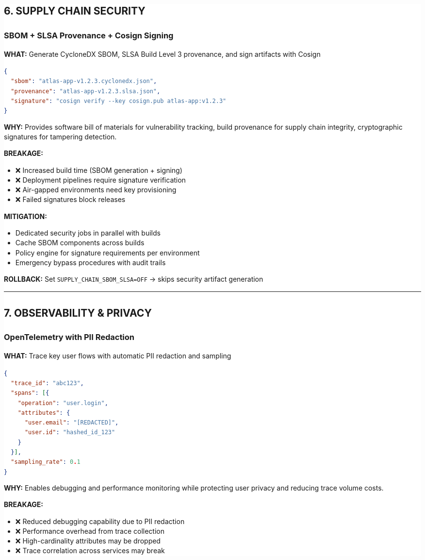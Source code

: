 ## 6. SUPPLY CHAIN SECURITY

### SBOM + SLSA Provenance + Cosign Signing
**WHAT:** Generate CycloneDX SBOM, SLSA Build Level 3 provenance, and sign artifacts with Cosign
```json
{
  "sbom": "atlas-app-v1.2.3.cyclonedx.json",
  "provenance": "atlas-app-v1.2.3.slsa.json", 
  "signature": "cosign verify --key cosign.pub atlas-app:v1.2.3"
}
```

**WHY:** Provides software bill of materials for vulnerability tracking, build provenance for supply chain integrity, cryptographic signatures for tampering detection.

**BREAKAGE:**
- ❌ Increased build time (SBOM generation + signing)
- ❌ Deployment pipelines require signature verification
- ❌ Air-gapped environments need key provisioning
- ❌ Failed signatures block releases

**MITIGATION:**
- Dedicated security jobs in parallel with builds
- Cache SBOM components across builds
- Policy engine for signature requirements per environment
- Emergency bypass procedures with audit trails

**ROLLBACK:** Set `SUPPLY_CHAIN_SBOM_SLSA=OFF` → skips security artifact generation

---

## 7. OBSERVABILITY & PRIVACY

### OpenTelemetry with PII Redaction
**WHAT:** Trace key user flows with automatic PII redaction and sampling
```json
{
  "trace_id": "abc123",
  "spans": [{
    "operation": "user.login",
    "attributes": {
      "user.email": "[REDACTED]",
      "user.id": "hashed_id_123"
    }
  }],
  "sampling_rate": 0.1
}
```

**WHY:** Enables debugging and performance monitoring while protecting user privacy and reducing trace volume costs.

**BREAKAGE:**
- ❌ Reduced debugging capability due to PII redaction
- ❌ Performance overhead from trace collection
- ❌ High-cardinality attributes may be dropped
- ❌ Trace correlation across services may break
